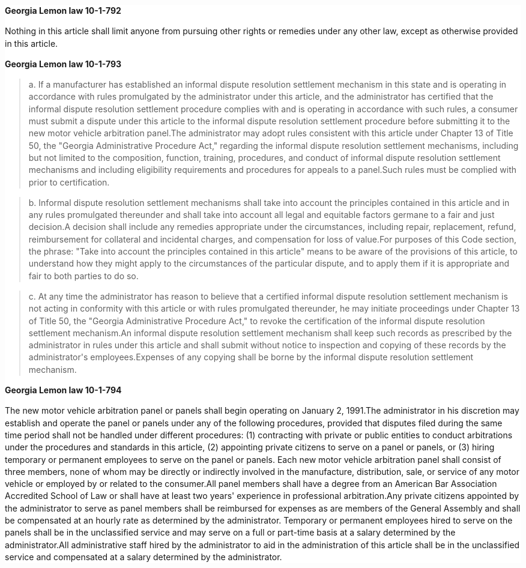 **Georgia Lemon law 10-1-792**

Nothing in this article shall limit anyone from pursuing other rights or remedies under any other law, except as otherwise provided in this article.

**Georgia Lemon law 10-1-793**

>a. If a manufacturer has established an informal dispute resolution settlement mechanism in this state and is operating in accordance with rules promulgated by the administrator under this article, and the administrator has certified that the informal dispute resolution settlement procedure complies with and is operating in accordance with such rules, a consumer must submit a dispute under this article to the informal dispute resolution settlement procedure before submitting it to the new motor vehicle arbitration panel.The administrator may adopt rules consistent with this article under Chapter 13 of Title 50, the "Georgia Administrative Procedure Act," regarding the informal dispute resolution settlement mechanisms, including but not limited to the composition, function, training, procedures, and conduct of informal dispute resolution settlement mechanisms and including eligibility requirements and procedures for appeals to a panel.Such rules must be complied with prior to certification.

>b. Informal dispute resolution settlement mechanisms shall take into account the principles contained in this article and in any rules promulgated thereunder and shall take into account all legal and equitable factors germane to a fair and just decision.A decision shall include any remedies appropriate under the circumstances, including repair, replacement, refund, reimbursement for collateral and incidental charges, and compensation for loss of value.For purposes of this Code section, the phrase: "Take into account the principles contained in this article" means to be aware of the provisions of this article, to understand how they might apply to the circumstances of the particular dispute, and to apply them if it is appropriate and fair to both parties to do so.

>c. At any time the administrator has reason to believe that a certified informal dispute resolution settlement mechanism is not acting in conformity with this article or with rules promulgated thereunder, he may initiate proceedings under Chapter 13 of Title 50, the "Georgia Administrative Procedure Act," to revoke the certification of the informal dispute resolution settlement mechanism.An informal dispute resolution settlement mechanism shall keep such records as prescribed by the administrator in rules under this article and shall submit without notice to inspection and copying of these records by the administrator's employees.Expenses of any copying shall be borne by the informal dispute resolution settlement mechanism.

**Georgia Lemon law 10-1-794**

The new motor vehicle arbitration panel or panels shall begin operating on January 2, 1991.The administrator in his discretion may establish and operate the panel or panels under any of the following procedures, provided that disputes filed during the same time period shall not be handled under different procedures: (1) contracting with private or public entities to conduct arbitrations under the procedures and standards in this article, (2) appointing private citizens to serve on a panel or panels, or (3) hiring temporary or permanent employees to serve on the panel or panels. Each new motor vehicle arbitration panel shall consist of three members, none of whom may be directly or indirectly involved in the manufacture, distribution, sale, or service of any motor vehicle or employed by or related to the consumer.All panel members shall have a degree from an American Bar Association Accredited School of Law or shall have at least two years' experience in professional arbitration.Any private citizens appointed by the administrator to serve as panel members shall be reimbursed for expenses as are members of the General Assembly and shall be compensated at an hourly rate as determined by the administrator. Temporary or permanent employees hired to serve on the panels shall be in the unclassified service and may serve on a full or part-time basis at a salary determined by the administrator.All administrative staff hired by the administrator to aid in the administration of this article shall be in the unclassified service and compensated at a salary determined by the administrator.
